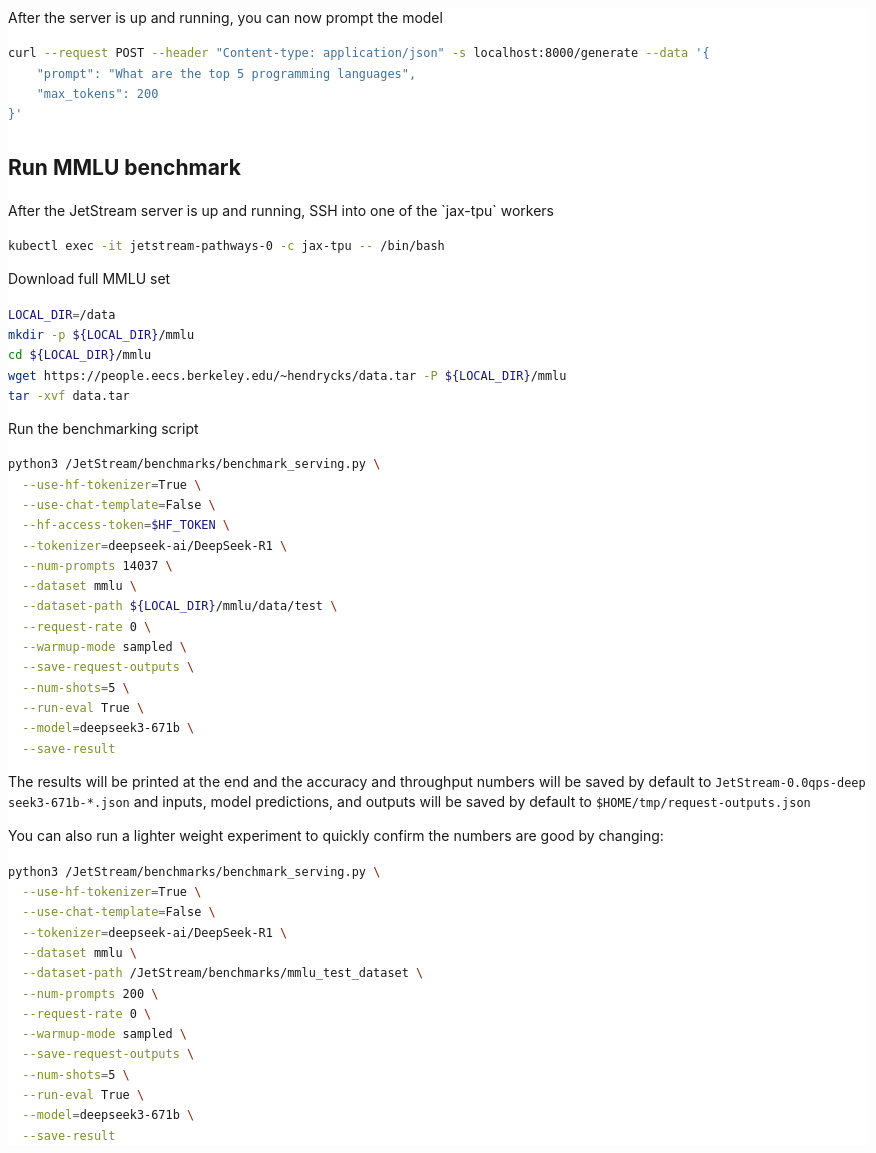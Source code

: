 After the server is up and running, you can now prompt the model

``` bash
curl --request POST --header "Content-type: application/json" -s localhost:8000/generate --data '{
    "prompt": "What are the top 5 programming languages",                                                       
    "max_tokens": 200
}'
```

## Run MMLU benchmark

After the JetStream server is up and running, SSH into one of the \`jax-tpu\` workers

``` bash
kubectl exec -it jetstream-pathways-0 -c jax-tpu -- /bin/bash
```

Download full MMLU set

``` bash
LOCAL_DIR=/data
mkdir -p ${LOCAL_DIR}/mmlu
cd ${LOCAL_DIR}/mmlu
wget https://people.eecs.berkeley.edu/~hendrycks/data.tar -P ${LOCAL_DIR}/mmlu
tar -xvf data.tar
```

Run the benchmarking script

``` bash
python3 /JetStream/benchmarks/benchmark_serving.py \
  --use-hf-tokenizer=True \
  --use-chat-template=False \
  --hf-access-token=$HF_TOKEN \
  --tokenizer=deepseek-ai/DeepSeek-R1 \
  --num-prompts 14037 \
  --dataset mmlu \
  --dataset-path ${LOCAL_DIR}/mmlu/data/test \
  --request-rate 0 \
  --warmup-mode sampled \
  --save-request-outputs \
  --num-shots=5 \
  --run-eval True \
  --model=deepseek3-671b \
  --save-result
```

The results will be printed at the end and the accuracy and throughput numbers will be saved by default to `JetStream-0.0qps-deepseek3-671b-*.json` and inputs, model predictions, and outputs will be saved by default to `$HOME/tmp/request-outputs.json`

You can also run a lighter weight experiment to quickly confirm the numbers are good by changing:

``` bash
python3 /JetStream/benchmarks/benchmark_serving.py \
  --use-hf-tokenizer=True \
  --use-chat-template=False \
  --tokenizer=deepseek-ai/DeepSeek-R1 \
  --dataset mmlu \
  --dataset-path /JetStream/benchmarks/mmlu_test_dataset \
  --num-prompts 200 \
  --request-rate 0 \
  --warmup-mode sampled \
  --save-request-outputs \
  --num-shots=5 \
  --run-eval True \
  --model=deepseek3-671b \
  --save-result
```